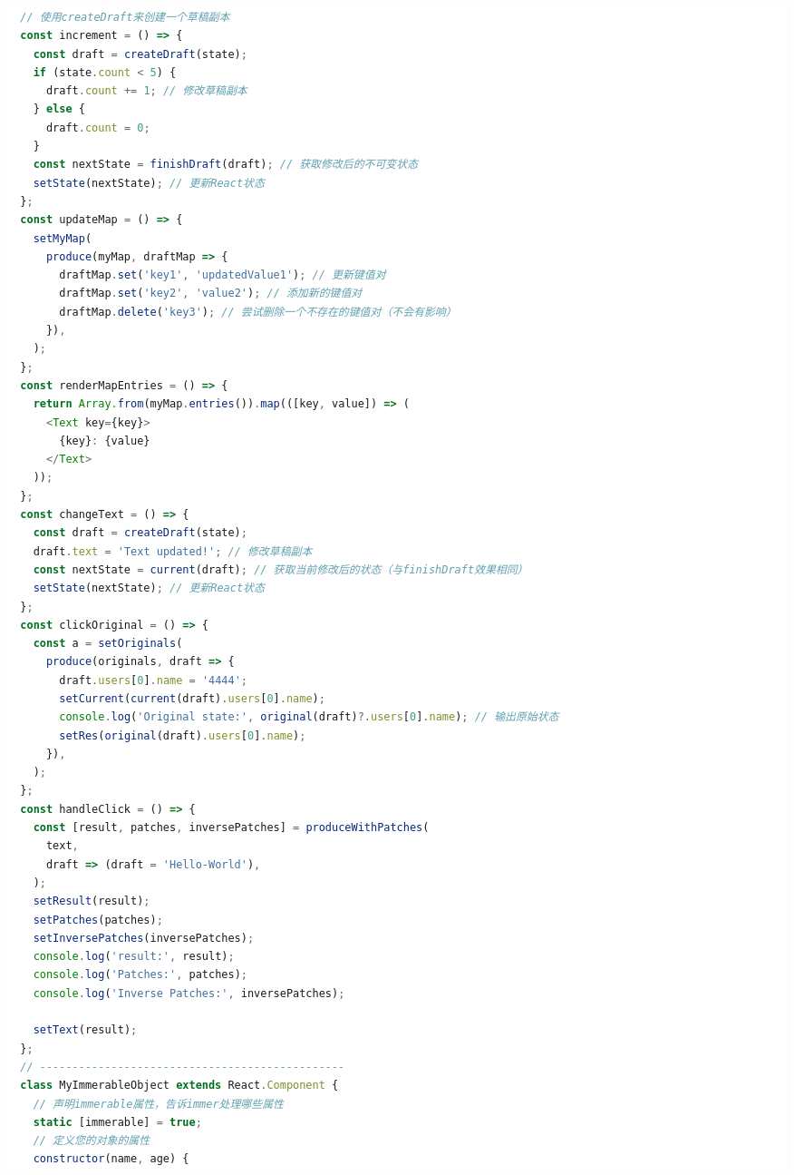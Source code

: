 ```js
  // 使用createDraft来创建一个草稿副本
  const increment = () => {
    const draft = createDraft(state);
    if (state.count < 5) {
      draft.count += 1; // 修改草稿副本
    } else {
      draft.count = 0;
    }
    const nextState = finishDraft(draft); // 获取修改后的不可变状态
    setState(nextState); // 更新React状态
  };
  const updateMap = () => {
    setMyMap(
      produce(myMap, draftMap => {
        draftMap.set('key1', 'updatedValue1'); // 更新键值对
        draftMap.set('key2', 'value2'); // 添加新的键值对
        draftMap.delete('key3'); // 尝试删除一个不存在的键值对（不会有影响）
      }),
    );
  };
  const renderMapEntries = () => {
    return Array.from(myMap.entries()).map(([key, value]) => (
      <Text key={key}>
        {key}: {value}
      </Text>
    ));
  };
  const changeText = () => {
    const draft = createDraft(state);
    draft.text = 'Text updated!'; // 修改草稿副本
    const nextState = current(draft); // 获取当前修改后的状态（与finishDraft效果相同）
    setState(nextState); // 更新React状态
  };
  const clickOriginal = () => {
    const a = setOriginals(
      produce(originals, draft => {
        draft.users[0].name = '4444';
        setCurrent(current(draft).users[0].name);
        console.log('Original state:', original(draft)?.users[0].name); // 输出原始状态
        setRes(original(draft).users[0].name);
      }),
    );
  };
  const handleClick = () => {
    const [result, patches, inversePatches] = produceWithPatches(
      text,
      draft => (draft = 'Hello-World'),
    );
    setResult(result);
    setPatches(patches);
    setInversePatches(inversePatches);
    console.log('result:', result);
    console.log('Patches:', patches);
    console.log('Inverse Patches:', inversePatches);

    setText(result);
  };
  // -----------------------------------------------
  class MyImmerableObject extends React.Component {
    // 声明immerable属性，告诉immer处理哪些属性
    static [immerable] = true;
    // 定义您的对象的属性
    constructor(name, age) {
```
